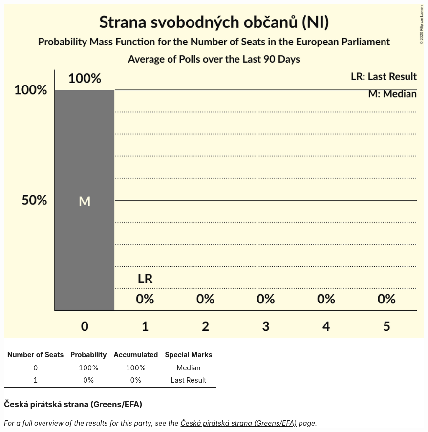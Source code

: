 ![Graph with seats probability mass function not yet produced](average-2020-10-31-seats-pmf-stranasvobodnýchobčanůni.png "Seats Probability Mass Function")

| Number of Seats | Probability | Accumulated | Special Marks |
|:---------------:|:-----------:|:-----------:|:-------------:|
| 0 | 100% | 100% | Median |
| 1 | 0% | 0% | Last Result |

### Česká pirátská strana (Greens/EFA)

*For a full overview of the results for this party, see the [Česká pirátská strana (Greens/EFA)](party-českápirátskástranagreensefa.html) page.*
